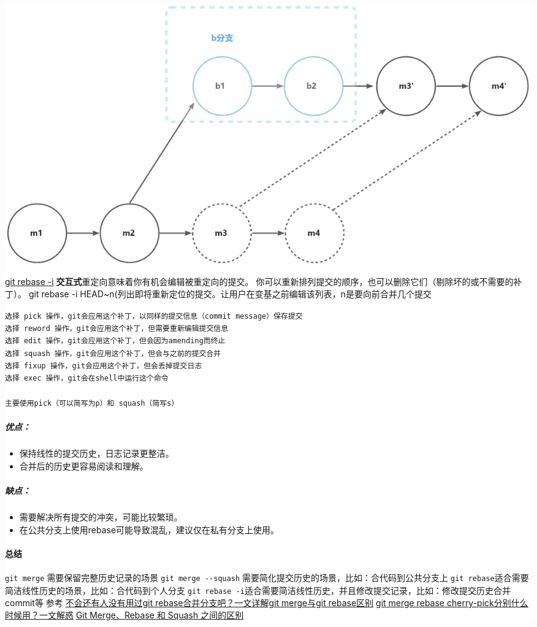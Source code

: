 ![rebase.jpeg](./images/rebase.jpeg)



[git rebase -i](https://git-scm.com/docs/git-rebase/zh_HANS-CN#_%E4%BA%A4%E4%BA%92%E6%A8%A1%E5%BC%8F) **交互式**重定向意味着你有机会编辑被重定向的提交。 你可以重新排列提交的顺序，也可以删除它们（剔除坏的或不需要的补丁）。
git rebase -i HEAD~n(列出即将重新定位的提交。让用户在变基之前编辑该列表，n是要向前合并几个提交

```
选择 pick 操作，git会应用这个补丁，以同样的提交信息（commit message）保存提交
选择 reword 操作，git会应用这个补丁，但需要重新编辑提交信息
选择 edit 操作，git会应用这个补丁，但会因为amending而终止
选择 squash 操作，git会应用这个补丁，但会与之前的提交合并
选择 fixup 操作，git会应用这个补丁，但会丢掉提交日志
选择 exec 操作，git会在shell中运行这个命令

主要使用pick（可以简写为p）和 squash（简写s）
```

##### 优点：

- 保持线性的提交历史，日志记录更整洁。
- 合并后的历史更容易阅读和理解。

##### 缺点：

- 需要解决所有提交的冲突，可能比较繁琐。
- 在公共分支上使用rebase可能导致混乱，建议仅在私有分支上使用。

#### 总结

`git merge` 需要保留完整历史记录的场景
`git merge --squash` 需要简化提交历史的场景，比如：合代码到公共分支上
`git rebase`适合需要简洁线性历史的场景，比如：合代码到个人分支
`git rebase -i`适合需要简洁线性历史，并且修改提交记录，比如：修改提交历史合并commit等
参考
[不会还有人没有用过git rebase合并分支吧？一文详解git merge与git rebase区别](https://juejin.cn/post/7374683456716161063?searchId=20240827173253096FBA893003A1F8D3E3)
[git merge rebase cherry-pick分别什么时候用？一文解惑](https://juejin.cn/post/7034793065340796942)
[Git Merge、Rebase 和 Squash 之间的区别](https://blog.csdn.net/qqrrjj2011/article/details/135636358)
